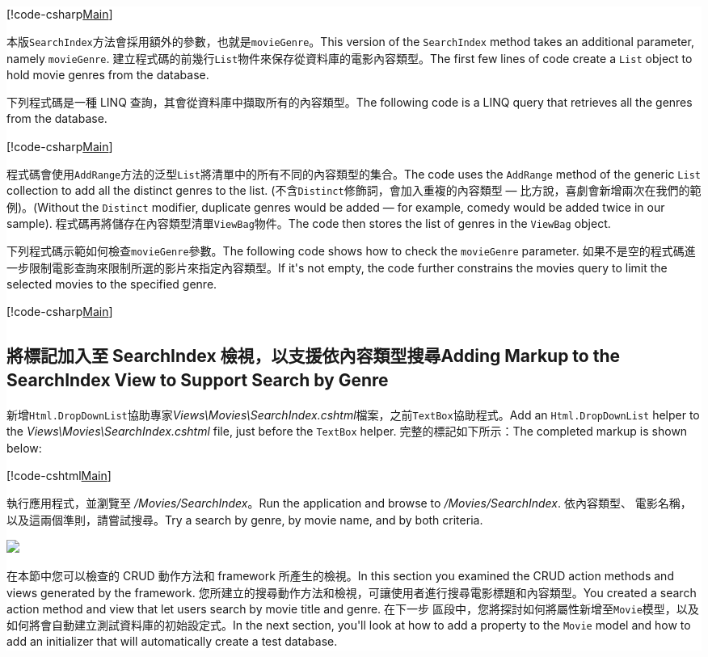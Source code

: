 [!code-csharp[Main](examining-the-edit-methods-and-edit-view/samples/sample21.cs)]

<span data-ttu-id="d7c4a-236">本版`SearchIndex`方法會採用額外的參數，也就是`movieGenre`。</span><span class="sxs-lookup"><span data-stu-id="d7c4a-236">This version of the `SearchIndex` method takes an additional parameter, namely `movieGenre`.</span></span> <span data-ttu-id="d7c4a-237">建立程式碼的前幾行`List`物件來保存從資料庫的電影內容類型。</span><span class="sxs-lookup"><span data-stu-id="d7c4a-237">The first few lines of code create a `List` object to hold movie genres from the database.</span></span>

<span data-ttu-id="d7c4a-238">下列程式碼是一種 LINQ 查詢，其會從資料庫中擷取所有的內容類型。</span><span class="sxs-lookup"><span data-stu-id="d7c4a-238">The following code is a LINQ query that retrieves all the genres from the database.</span></span>

[!code-csharp[Main](examining-the-edit-methods-and-edit-view/samples/sample22.cs)]

<span data-ttu-id="d7c4a-239">程式碼會使用`AddRange`方法的泛型`List`將清單中的所有不同的內容類型的集合。</span><span class="sxs-lookup"><span data-stu-id="d7c4a-239">The code uses the `AddRange` method of the generic `List` collection to add all the distinct genres to the list.</span></span> <span data-ttu-id="d7c4a-240">(不含`Distinct`修飾詞，會加入重複的內容類型 — 比方說，喜劇會新增兩次在我們的範例)。</span><span class="sxs-lookup"><span data-stu-id="d7c4a-240">(Without the `Distinct` modifier, duplicate genres would be added — for example, comedy would be added twice in our sample).</span></span> <span data-ttu-id="d7c4a-241">程式碼再將儲存在內容類型清單`ViewBag`物件。</span><span class="sxs-lookup"><span data-stu-id="d7c4a-241">The code then stores the list of genres in the `ViewBag` object.</span></span>

<span data-ttu-id="d7c4a-242">下列程式碼示範如何檢查`movieGenre`參數。</span><span class="sxs-lookup"><span data-stu-id="d7c4a-242">The following code shows how to check the `movieGenre` parameter.</span></span> <span data-ttu-id="d7c4a-243">如果不是空的程式碼進一步限制電影查詢來限制所選的影片來指定內容類型。</span><span class="sxs-lookup"><span data-stu-id="d7c4a-243">If it's not empty, the code further constrains the movies query to limit the selected movies to the specified genre.</span></span>

[!code-csharp[Main](examining-the-edit-methods-and-edit-view/samples/sample23.cs)]

## <a name="adding-markup-to-the-searchindex-view-to-support-search-by-genre"></a><span data-ttu-id="d7c4a-244">將標記加入至 SearchIndex 檢視，以支援依內容類型搜尋</span><span class="sxs-lookup"><span data-stu-id="d7c4a-244">Adding Markup to the SearchIndex View to Support Search by Genre</span></span>

<span data-ttu-id="d7c4a-245">新增`Html.DropDownList`協助專家*Views\Movies\SearchIndex.cshtml*檔案，之前`TextBox`協助程式。</span><span class="sxs-lookup"><span data-stu-id="d7c4a-245">Add an `Html.DropDownList` helper to the *Views\Movies\SearchIndex.cshtml* file, just before the `TextBox` helper.</span></span> <span data-ttu-id="d7c4a-246">完整的標記如下所示：</span><span class="sxs-lookup"><span data-stu-id="d7c4a-246">The completed markup is shown below:</span></span>

[!code-cshtml[Main](examining-the-edit-methods-and-edit-view/samples/sample24.cshtml?highlight=4)]

<span data-ttu-id="d7c4a-247">執行應用程式，並瀏覽至 */Movies/SearchIndex*。</span><span class="sxs-lookup"><span data-stu-id="d7c4a-247">Run the application and browse to */Movies/SearchIndex*.</span></span> <span data-ttu-id="d7c4a-248">依內容類型、 電影名稱，以及這兩個準則，請嘗試搜尋。</span><span class="sxs-lookup"><span data-stu-id="d7c4a-248">Try a search by genre, by movie name, and by both criteria.</span></span>

![](examining-the-edit-methods-and-edit-view/_static/image12.png)

<span data-ttu-id="d7c4a-249">在本節中您可以檢查的 CRUD 動作方法和 framework 所產生的檢視。</span><span class="sxs-lookup"><span data-stu-id="d7c4a-249">In this section you examined the CRUD action methods and views generated by the framework.</span></span> <span data-ttu-id="d7c4a-250">您所建立的搜尋動作方法和檢視，可讓使用者進行搜尋電影標題和內容類型。</span><span class="sxs-lookup"><span data-stu-id="d7c4a-250">You created a search action method and view that let users search by movie title and genre.</span></span> <span data-ttu-id="d7c4a-251">在下一步 區段中，您將探討如何將屬性新增至`Movie`模型，以及如何將會自動建立測試資料庫的初始設定式。</span><span class="sxs-lookup"><span data-stu-id="d7c4a-251">In the next section, you'll look at how to add a property to the `Movie` model and how to add an initializer that will automatically create a test database.</span></span>
